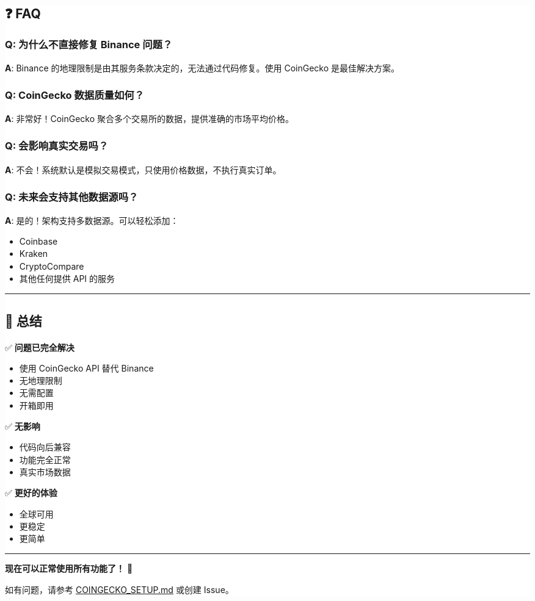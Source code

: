 
## ❓ FAQ

### Q: 为什么不直接修复 Binance 问题？

**A**: Binance 的地理限制是由其服务条款决定的，无法通过代码修复。使用 CoinGecko 是最佳解决方案。

### Q: CoinGecko 数据质量如何？

**A**: 非常好！CoinGecko 聚合多个交易所的数据，提供准确的市场平均价格。

### Q: 会影响真实交易吗？

**A**: 不会！系统默认是模拟交易模式，只使用价格数据，不执行真实订单。

### Q: 未来会支持其他数据源吗？

**A**: 是的！架构支持多数据源。可以轻松添加：
- Coinbase
- Kraken  
- CryptoCompare
- 其他任何提供 API 的服务

---

## 🎉 总结

✅ **问题已完全解决**
- 使用 CoinGecko API 替代 Binance
- 无地理限制
- 无需配置
- 开箱即用

✅ **无影响**
- 代码向后兼容
- 功能完全正常
- 真实市场数据

✅ **更好的体验**
- 全球可用
- 更稳定
- 更简单

---

**现在可以正常使用所有功能了！** 🚀

如有问题，请参考 [COINGECKO_SETUP.md](COINGECKO_SETUP.md) 或创建 Issue。

